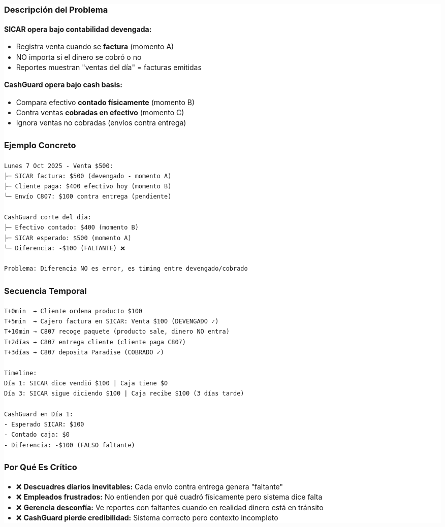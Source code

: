 ### Descripción del Problema

**SICAR opera bajo contabilidad devengada:**
- Registra venta cuando se **factura** (momento A)
- NO importa si el dinero se cobró o no
- Reportes muestran "ventas del día" = facturas emitidas

**CashGuard opera bajo cash basis:**
- Compara efectivo **contado físicamente** (momento B)
- Contra ventas **cobradas en efectivo** (momento C)
- Ignora ventas no cobradas (envíos contra entrega)

### Ejemplo Concreto

```
Lunes 7 Oct 2025 - Venta $500:
├─ SICAR factura: $500 (devengado - momento A)
├─ Cliente paga: $400 efectivo hoy (momento B)
└─ Envío C807: $100 contra entrega (pendiente)

CashGuard corte del día:
├─ Efectivo contado: $400 (momento B)
├─ SICAR esperado: $500 (momento A)
└─ Diferencia: -$100 (FALTANTE) ❌

Problema: Diferencia NO es error, es timing entre devengado/cobrado
```

### Secuencia Temporal

```
T+0min  → Cliente ordena producto $100
T+5min  → Cajero factura en SICAR: Venta $100 (DEVENGADO ✓)
T+10min → C807 recoge paquete (producto sale, dinero NO entra)
T+2días → C807 entrega cliente (cliente paga C807)
T+3días → C807 deposita Paradise (COBRADO ✓)

Timeline:
Día 1: SICAR dice vendió $100 | Caja tiene $0
Día 3: SICAR sigue diciendo $100 | Caja recibe $100 (3 días tarde)

CashGuard en Día 1:
- Esperado SICAR: $100
- Contado caja: $0
- Diferencia: -$100 (FALSO faltante)
```

### Por Qué Es Crítico

- ❌ **Descuadres diarios inevitables:** Cada envío contra entrega genera "faltante"
- ❌ **Empleados frustrados:** No entienden por qué cuadró físicamente pero sistema dice falta
- ❌ **Gerencia desconfía:** Ve reportes con faltantes cuando en realidad dinero está en tránsito
- ❌ **CashGuard pierde credibilidad:** Sistema correcto pero contexto incompleto
